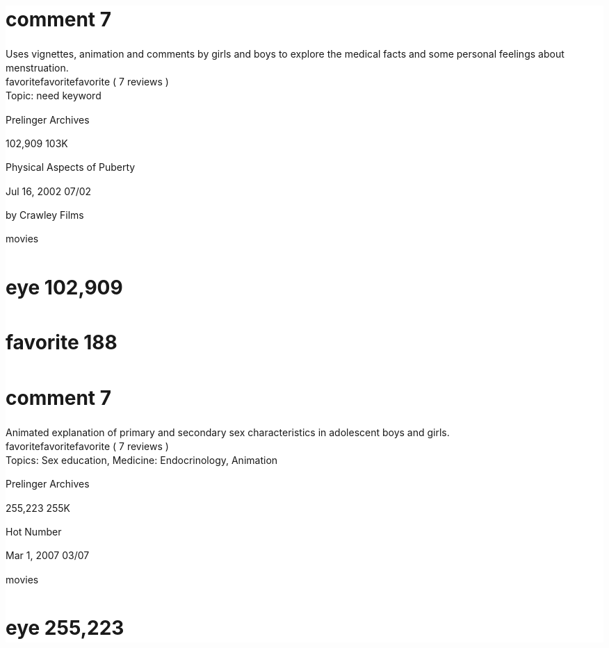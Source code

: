 <span class="iconochive-comment" aria-hidden="true"></span><span class="sr-only">comment</span> 7
=================================================================================================

Uses vignettes, animation and comments by girls and boys to explore the medical facts and some personal feelings about menstruation.  
<span alt="3.43 out of 5 stars" title="3.43 out of 5 stars"><span class="iconochive-favorite" aria-hidden="true"></span><span class="sr-only">favorite</span><span class="iconochive-favorite" aria-hidden="true"></span><span class="sr-only">favorite</span><span class="iconochive-favorite" aria-hidden="true"></span><span class="sr-only">favorite</span></span> ( 7 reviews )  
Topic: need keyword  

<a href="/details/prelinger" class="stealth"></a>

Prelinger Archives

102,909 103K

[](/details/Physical1953 "Physical Aspects of Puberty")

Physical Aspects of Puberty

Jul 16, 2002 07/02

<span class="hidden-lists">by</span> <span class="byv" title="Crawley Films">Crawley Films</span>

<span class="iconochive-movies" aria-hidden="true"></span><span class="sr-only">movies</span>

<span class="iconochive-eye" aria-hidden="true"></span><span class="sr-only">eye</span> 102,909
===============================================================================================

<span class="iconochive-favorite" aria-hidden="true"></span><span class="sr-only">favorite</span> 188
=====================================================================================================

<span class="iconochive-comment" aria-hidden="true"></span><span class="sr-only">comment</span> 7
=================================================================================================

Animated explanation of primary and secondary sex characteristics in adolescent boys and girls.  
<span alt="3.14 out of 5 stars" title="3.14 out of 5 stars"><span class="iconochive-favorite" aria-hidden="true"></span><span class="sr-only">favorite</span><span class="iconochive-favorite" aria-hidden="true"></span><span class="sr-only">favorite</span><span class="iconochive-favorite" aria-hidden="true"></span><span class="sr-only">favorite</span></span> ( 7 reviews )  
Topics: Sex education, Medicine: Endocrinology, Animation  

<a href="/details/prelinger" class="stealth"></a>

Prelinger Archives

255,223 255K

[](/details/HotNumber "Hot Number")

Hot Number

Mar 1, 2007 03/07

<span class="iconochive-movies" aria-hidden="true"></span><span class="sr-only">movies</span>

<span class="iconochive-eye" aria-hidden="true"></span><span class="sr-only">eye</span> 255,223
===============================================================================================
